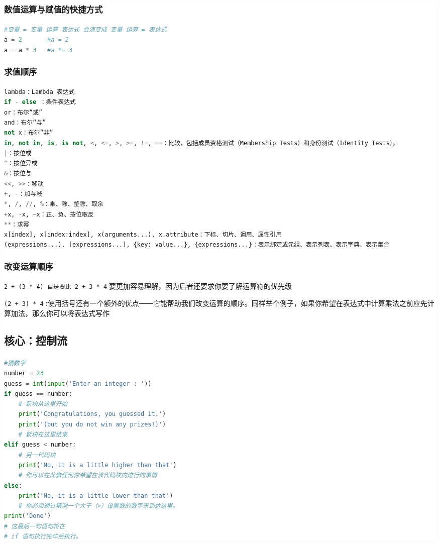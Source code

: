 ### 数值运算与赋值的快捷方式

```python
#变量 = 变量 运算 表达式 会演变成 变量 运算 = 表达式
a = 2       #a = 2
a = a * 3   #a *= 3
```

### 求值顺序

```python
lambda：Lambda 表达式
if - else ：条件表达式
or：布尔“或”
and：布尔“与”
not x：布尔“非”
in, not in, is, is not, <, <=, >, >=, !=, ==：比较，包括成员资格测试（Membership Tests）和身份测试（Identity Tests）。
|：按位或
^：按位异或
&：按位与
<<, >>：移动
+, -：加与减
*, /, //, %：乘、除、整除、取余
+x, -x, ~x：正、负、按位取反
**：求幂
x[index], x[index:index], x(arguments...), x.attribute：下标、切片、调用、属性引用
(expressions...), [expressions...], {key: value...}, {expressions...}：表示绑定或元组、表示列表、表示字典、表示集合
```

### 改变运算顺序

`2 + (3 * 4) 自是要比 2 + 3 * 4` 要更加容易理解，因为后者还要求你要了解运算符的优先级

`(2 + 3) * 4` :使用括号还有一个额外的优点——它能帮助我们改变运算的顺序。同样举个例子，如果你希望在表达式中计算乘法之前应先计算加法，那么你可以将表达式写作

## 核心：控制流

```python
#猜数字
number = 23
guess = int(input('Enter an integer : '))
if guess == number:
    # 新块从这里开始
    print('Congratulations, you guessed it.')
    print('(but you do not win any prizes!)')
    # 新块在这里结束
elif guess < number:
    # 另一代码块
    print('No, it is a little higher than that')
    # 你可以在此做任何你希望在该代码块内进行的事情
else:
    print('No, it is a little lower than that')
    # 你必须通过猜测一个大于（>）设置数的数字来到达这里。
print('Done')
# 这最后一句语句将在
# if 语句执行完毕后执行。
```
